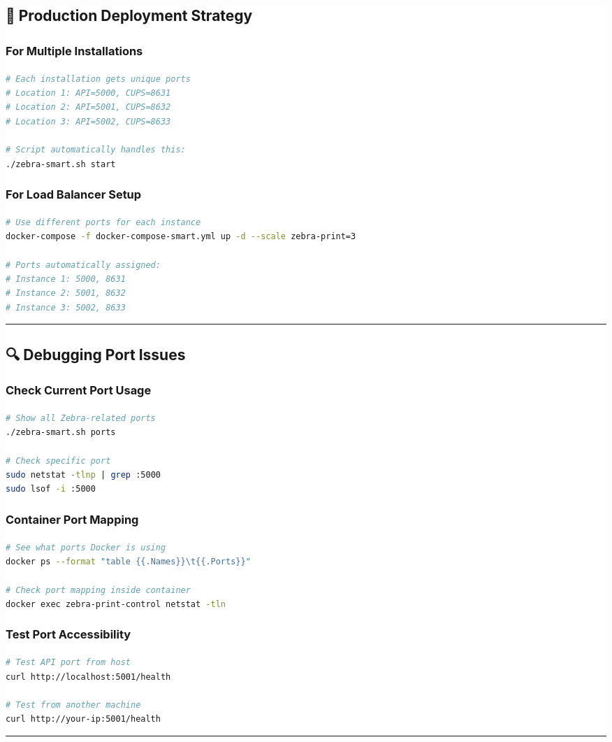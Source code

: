 ## 🎯 **Production Deployment Strategy**

### **For Multiple Installations**
```bash
# Each installation gets unique ports
# Location 1: API=5000, CUPS=8631
# Location 2: API=5001, CUPS=8632  
# Location 3: API=5002, CUPS=8633

# Script automatically handles this:
./zebra-smart.sh start
```

### **For Load Balancer Setup**
```bash
# Use different ports for each instance
docker-compose -f docker-compose-smart.yml up -d --scale zebra-print=3

# Ports automatically assigned:
# Instance 1: 5000, 8631
# Instance 2: 5001, 8632
# Instance 3: 5002, 8633
```

---

## 🔍 **Debugging Port Issues**

### **Check Current Port Usage**
```bash
# Show all Zebra-related ports
./zebra-smart.sh ports

# Check specific port
sudo netstat -tlnp | grep :5000
sudo lsof -i :5000
```

### **Container Port Mapping**
```bash
# See what ports Docker is using
docker ps --format "table {{.Names}}\t{{.Ports}}"

# Check port mapping inside container
docker exec zebra-print-control netstat -tln
```

### **Test Port Accessibility**
```bash
# Test API port from host
curl http://localhost:5001/health

# Test from another machine
curl http://your-ip:5001/health
```

---